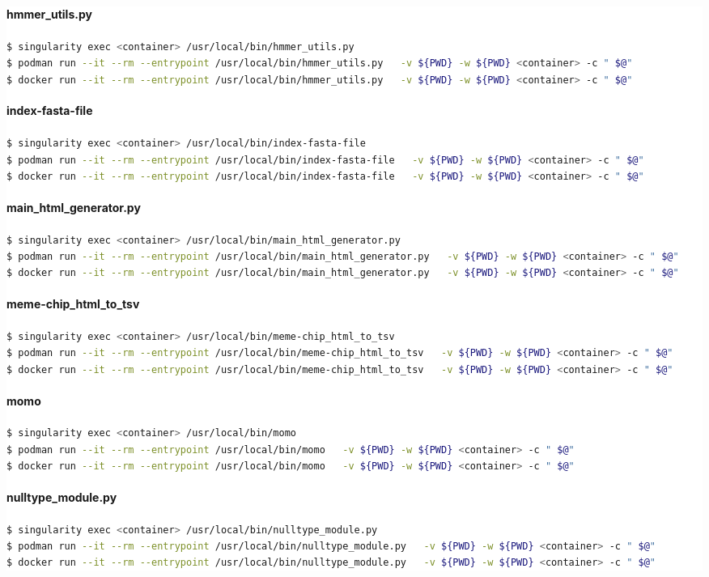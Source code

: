 
#### hmmer_utils.py

```bash
$ singularity exec <container> /usr/local/bin/hmmer_utils.py
$ podman run --it --rm --entrypoint /usr/local/bin/hmmer_utils.py   -v ${PWD} -w ${PWD} <container> -c " $@"
$ docker run --it --rm --entrypoint /usr/local/bin/hmmer_utils.py   -v ${PWD} -w ${PWD} <container> -c " $@"
```


#### index-fasta-file

```bash
$ singularity exec <container> /usr/local/bin/index-fasta-file
$ podman run --it --rm --entrypoint /usr/local/bin/index-fasta-file   -v ${PWD} -w ${PWD} <container> -c " $@"
$ docker run --it --rm --entrypoint /usr/local/bin/index-fasta-file   -v ${PWD} -w ${PWD} <container> -c " $@"
```


#### main_html_generator.py

```bash
$ singularity exec <container> /usr/local/bin/main_html_generator.py
$ podman run --it --rm --entrypoint /usr/local/bin/main_html_generator.py   -v ${PWD} -w ${PWD} <container> -c " $@"
$ docker run --it --rm --entrypoint /usr/local/bin/main_html_generator.py   -v ${PWD} -w ${PWD} <container> -c " $@"
```


#### meme-chip_html_to_tsv

```bash
$ singularity exec <container> /usr/local/bin/meme-chip_html_to_tsv
$ podman run --it --rm --entrypoint /usr/local/bin/meme-chip_html_to_tsv   -v ${PWD} -w ${PWD} <container> -c " $@"
$ docker run --it --rm --entrypoint /usr/local/bin/meme-chip_html_to_tsv   -v ${PWD} -w ${PWD} <container> -c " $@"
```


#### momo

```bash
$ singularity exec <container> /usr/local/bin/momo
$ podman run --it --rm --entrypoint /usr/local/bin/momo   -v ${PWD} -w ${PWD} <container> -c " $@"
$ docker run --it --rm --entrypoint /usr/local/bin/momo   -v ${PWD} -w ${PWD} <container> -c " $@"
```


#### nulltype_module.py

```bash
$ singularity exec <container> /usr/local/bin/nulltype_module.py
$ podman run --it --rm --entrypoint /usr/local/bin/nulltype_module.py   -v ${PWD} -w ${PWD} <container> -c " $@"
$ docker run --it --rm --entrypoint /usr/local/bin/nulltype_module.py   -v ${PWD} -w ${PWD} <container> -c " $@"
```
